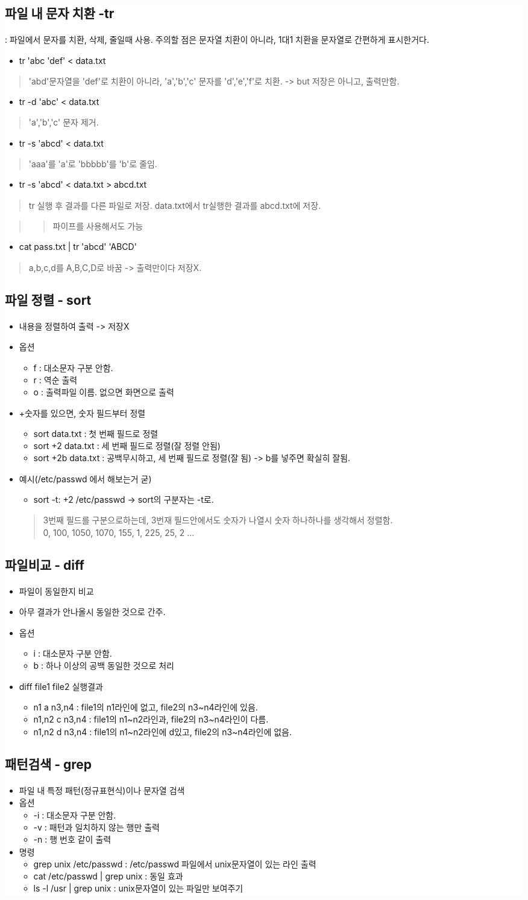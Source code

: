 ## 파일 내 문자 치환 -tr

: 파일에서 문자를 치환, 삭제, 줄일때 사용. 주의할 점은 문자열 치환이 아니라, 1대1 치환을 문자열로 간편하게 표시한거다.


* tr 'abc 'def' < data.txt
> 'abd'문자열을 'def'로 치환이 아니라,
> 'a','b','c' 문자를 'd','e','f'로 치환. -> but 저장은 아니고, 출력만함.
* tr -d 'abc' < data.txt
> 'a','b','c' 문자 제거.
* tr -s 'abcd' < data.txt 
> 'aaa'를 'a'로 'bbbbb'를 'b'로 줄임.
*  tr -s 'abcd' < data.txt > abcd.txt
> tr 실행 후 결과를 다른 파일로 저장.
> data.txt에서 tr실행한 결과를 abcd.txt에 저장.

>> 파이프를 사용해서도 가능
* cat pass.txt | tr 'abcd' 'ABCD'
> a,b,c,d를 A,B,C,D로 바꿈 -> 출력만이다 저장X.



## 파일 정렬 - sort
* 내용을 정렬하여 출력 -> 저장X
* 옵션
    - f : 대소문자 구분 안함.
    - r : 역순 출력
    - o : 출력파일 이름. 없으면 화면으로 출력

* +숫자를 있으면, 숫자 필드부터 정렬
    - sort data.txt : 첫 번째 필드로 정렬
    - sort +2 data.txt : 세 번째 필드로 정렬(잘 정렬 안됨)
    - sort +2b data.txt : 공백무시하고, 세 번째 필드로 정렬(잘 됨) -> b를 넣주면 확실히 잘됨.

* 예시(/etc/passwd 에서 해보는거 굳)
    - sort -t: +2 /etc/passwd       -> sort의 구분자는 -t로.
    > 3번째 필드를 구분으로하는데, 3번재 필드안에서도 숫자가 나열시 숫자 하나하나를 생각해서 정렬함.<br>
    > 0, 100, 1050, 1070, 155, 1, 225, 25, 2 ...



## 파일비교 - diff
* 파일이 동일한지 비교
* 아무 결과가 안나올시 동일한 것으로 간주.
* 옵션
    - i : 대소문자 구분 안함.
    - b : 하나 이상의 공백 동일한 것으로 처리

* diff file1 file2 실행결과
    - n1 a n3,n4 : file1의 n1라인에 없고, file2의 n3~n4라인에 있음.
    - n1,n2 c n3,n4 : file1의 n1~n2라인과, file2의 n3~n4라인이 다름.
    - n1,n2 d n3,n4 : file1의 n1~n2라인에 d있고, file2의 n3~n4라인에 없음.

## 패턴검색 - grep
* 파일 내 특정 패턴(정규표현식)이나 문자열 검색
* 옵션
    - -i : 대소문자 구분 안함.
    - -v : 패턴과 일치하지 않는 행만 출력
    - -n : 행 번호 같이 출력
* 명령
    - grep unix /etc/passwd : /etc/passwd 파일에서 unix문자열이 있는 라인 출력
    - cat /etc/passwd | grep unix : 동일 효과
    - ls -l /usr | grep unix : unix문자열이 있는 파일만 보여주기
